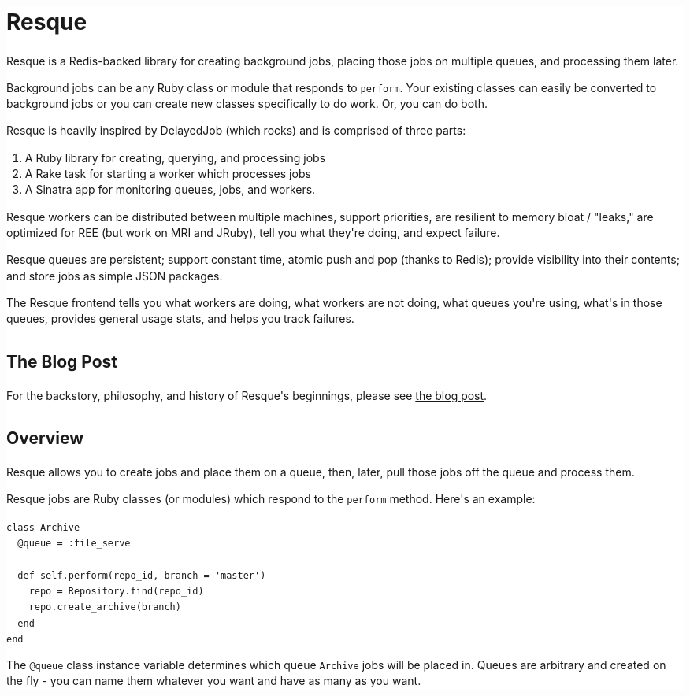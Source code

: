 Resque
======

Resque is a Redis-backed library for creating background jobs, placing
those jobs on multiple queues, and processing them later.

Background jobs can be any Ruby class or module that responds to
`perform`. Your existing classes can easily be converted to background
jobs or you can create new classes specifically to do work. Or, you
can do both.

Resque is heavily inspired by DelayedJob (which rocks) and is
comprised of three parts:

1. A Ruby library for creating, querying, and processing jobs
2. A Rake task for starting a worker which processes jobs
3. A Sinatra app for monitoring queues, jobs, and workers.

Resque workers can be distributed between multiple machines,
support priorities, are resilient to memory bloat / "leaks," are
optimized for REE (but work on MRI and JRuby), tell you what they're
doing, and expect failure.

Resque queues are persistent; support constant time, atomic push and
pop (thanks to Redis); provide visibility into their contents; and
store jobs as simple JSON packages.

The Resque frontend tells you what workers are doing, what workers are
not doing, what queues you're using, what's in those queues, provides
general usage stats, and helps you track failures.


The Blog Post
-------------

For the backstory, philosophy, and history of Resque's beginnings,
please see [the blog post][0].


Overview
--------

Resque allows you to create jobs and place them on a queue, then,
later, pull those jobs off the queue and process them.

Resque jobs are Ruby classes (or modules) which respond to the
`perform` method. Here's an example:

    class Archive
      @queue = :file_serve

      def self.perform(repo_id, branch = 'master')
        repo = Repository.find(repo_id)
        repo.create_archive(branch)
      end
    end

The `@queue` class instance variable determines which queue `Archive`
jobs will be placed in. Queues are arbitrary and created on the fly -
you can name them whatever you want and have as many as you want.


[0]: http://github.com/blog/542-introducing-resque
[1]: http://help.github.com/forking/
[2]: http://github.com/defunkt/resque/issues
[sv]: http://semver.org/
[rs]: http://github.com/defunkt/redis-namespace
[cb]: http://wiki.github.com/defunkt/resque/contributing